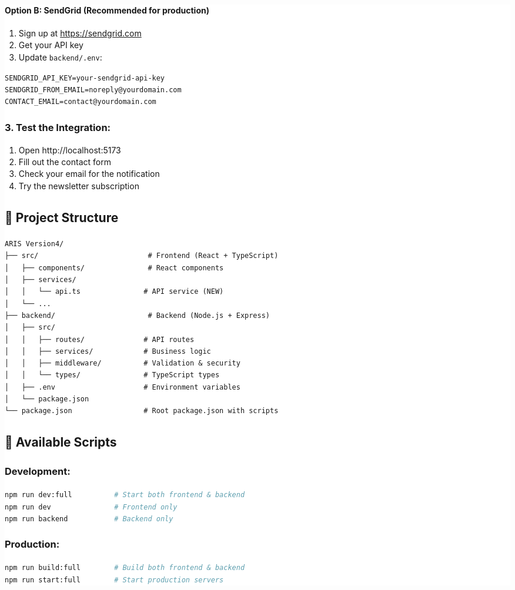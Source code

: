 #### **Option B: SendGrid (Recommended for production)**
1. Sign up at https://sendgrid.com
2. Get your API key
3. Update `backend/.env`:
```env
SENDGRID_API_KEY=your-sendgrid-api-key
SENDGRID_FROM_EMAIL=noreply@yourdomain.com
CONTACT_EMAIL=contact@yourdomain.com
```

### **3. Test the Integration:**
1. Open http://localhost:5173
2. Fill out the contact form
3. Check your email for the notification
4. Try the newsletter subscription

## 📁 Project Structure

```
ARIS Version4/
├── src/                          # Frontend (React + TypeScript)
│   ├── components/               # React components
│   ├── services/
│   │   └── api.ts               # API service (NEW)
│   └── ...
├── backend/                      # Backend (Node.js + Express)
│   ├── src/
│   │   ├── routes/              # API routes
│   │   ├── services/            # Business logic
│   │   ├── middleware/          # Validation & security
│   │   └── types/               # TypeScript types
│   ├── .env                     # Environment variables
│   └── package.json
└── package.json                 # Root package.json with scripts
```

## 🔧 Available Scripts

### **Development:**
```bash
npm run dev:full          # Start both frontend & backend
npm run dev               # Frontend only
npm run backend           # Backend only
```

### **Production:**
```bash
npm run build:full        # Build both frontend & backend
npm run start:full        # Start production servers
```
